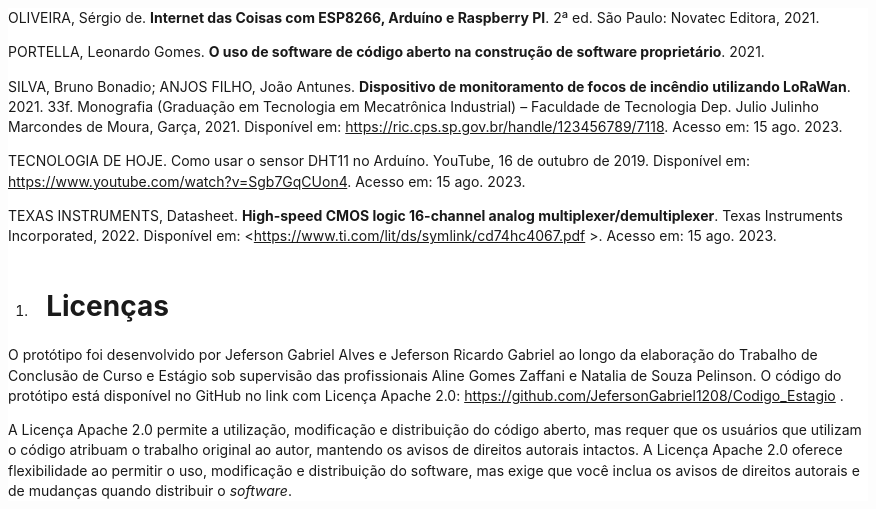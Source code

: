 OLIVEIRA, Sérgio de. **Internet das Coisas com ESP8266, Arduíno e Raspberry PI**. 2ª ed. São Paulo: Novatec Editora, 2021.

PORTELLA, Leonardo Gomes. **O uso de software de código aberto na construção de software proprietário**. 2021.        

SILVA, Bruno Bonadio; ANJOS FILHO, João Antunes. **Dispositivo de monitoramento de focos de incêndio utilizando LoRaWan**. 2021. 33f. Monografia (Graduação em Tecnologia em Mecatrônica Industrial) – Faculdade de Tecnologia Dep. Julio Julinho Marcondes de Moura, Garça, 2021. Disponível em: <https://ric.cps.sp.gov.br/handle/123456789/7118>. Acesso em: 15 ago. 2023.

TECNOLOGIA DE HOJE. Como usar o sensor DHT11 no Arduíno. YouTube, 16 de outubro de 2019. Disponível em: <https://www.youtube.com/watch?v=Sgb7GqCUon4>. Acesso em: 15 ago. 2023.

TEXAS INSTRUMENTS, Datasheet. **High-speed CMOS logic 16-channel analog multiplexer/demultiplexer**. Texas Instruments Incorporated, 2022. Disponível em: <https://www.ti.com/lit/ds/symlink/cd74hc4067.pdf >. Acesso em: 15 ago. 2023.


1. # ` `**Licenças**
O protótipo foi desenvolvido por Jeferson Gabriel Alves e Jeferson Ricardo Gabriel ao longo da elaboração do Trabalho de Conclusão de Curso e Estágio sob supervisão das profissionais Aline Gomes Zaffani e Natalia de Souza Pelinson. O código do protótipo está disponível no GitHub no link com Licença Apache 2.0: <https://github.com/JefersonGabriel1208/Codigo_Estagio> . 

A Licença Apache 2.0 permite a utilização, modificação e distribuição do código aberto, mas requer que os usuários que utilizam o código atribuam o trabalho original ao autor, mantendo os avisos de direitos autorais intactos. A Licença Apache 2.0 oferece flexibilidade ao permitir o uso, modificação e distribuição do software, mas exige que você inclua os avisos de direitos autorais e de mudanças quando distribuir o *software*.

